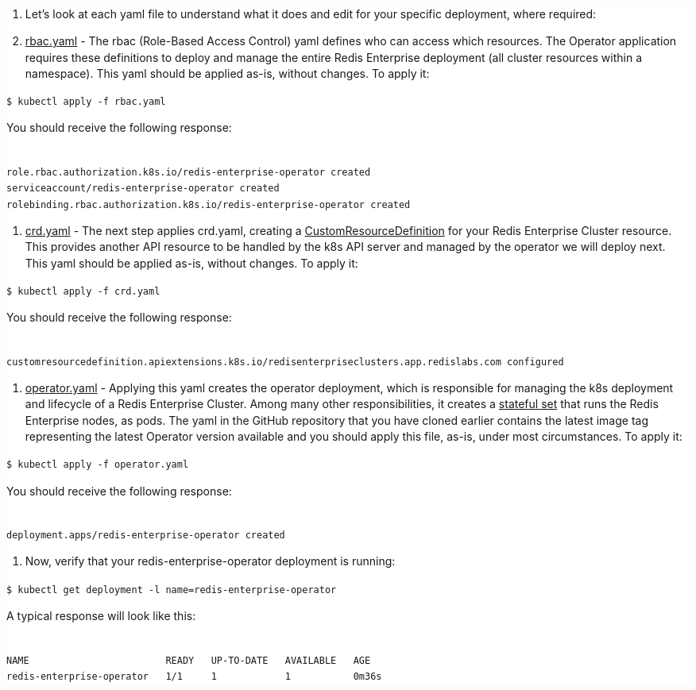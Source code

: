 1. Let’s look at each yaml file to understand what it does and edit for your specific deployment, where required:

 1. [rbac.yaml](https://raw.githubusercontent.com/RedisLabs/redis-enterprise-k8s-docs/master/rbac.yaml) -
 The rbac (Role-Based Access Control) yaml defines who can access which resources. The Operator application requires these definitions to deploy and manage the entire Redis Enterprise deployment (all cluster resources within a namespace). This yaml should be applied as-is, without changes. To apply it:
 ```
 $ kubectl apply -f rbac.yaml
 ```
 You should receive the following response:
 ```

 role.rbac.authorization.k8s.io/redis-enterprise-operator created
 serviceaccount/redis-enterprise-operator created
 rolebinding.rbac.authorization.k8s.io/redis-enterprise-operator created
 ```

 1. [crd.yaml](https://raw.githubusercontent.com/RedisLabs/redis-enterprise-k8s-docs/master/crd.yaml) -
 The next step applies crd.yaml, creating a [CustomResourceDefinition](https://kubernetes.io/docs/concepts/extend-kubernetes/api-extension/custom-resources/#customresourcedefinitions) for your Redis Enterprise Cluster resource. This provides another API resource to be handled by the k8s API server and managed by the operator we will deploy next. This yaml should be applied as-is, without changes. To apply it:
 ```
 $ kubectl apply -f crd.yaml
 ```
 You should receive the following response:
 ```

 customresourcedefinition.apiextensions.k8s.io/redisenterpriseclusters.app.redislabs.com configured
 ```
 1. [operator.yaml](https://raw.githubusercontent.com/RedisLabs/redis-enterprise-k8s-docs/master/operator.yaml) -
 Applying this yaml creates the operator deployment, which is responsible for managing the k8s deployment and lifecycle of a Redis Enterprise Cluster. Among many other responsibilities, it creates a [stateful set](https://kubernetes.io/docs/concepts/workloads/controllers/statefulset/) that runs the Redis Enterprise nodes, as pods. The yaml in the GitHub repository that you have cloned earlier contains the latest image tag representing the latest Operator version available and you should apply this file, as-is, under most circumstances. To apply it:
 ```
 $ kubectl apply -f operator.yaml
 ```
 You should receive the following response:
 ```

 deployment.apps/redis-enterprise-operator created
 ```

 1. Now, verify that your redis-enterprise-operator deployment is running:
 ```
 $ kubectl get deployment -l name=redis-enterprise-operator
 ```
 A typical response will look like this:
 ```

 NAME                        READY   UP-TO-DATE   AVAILABLE   AGE
 redis-enterprise-operator   1/1     1            1           0m36s
 ```
